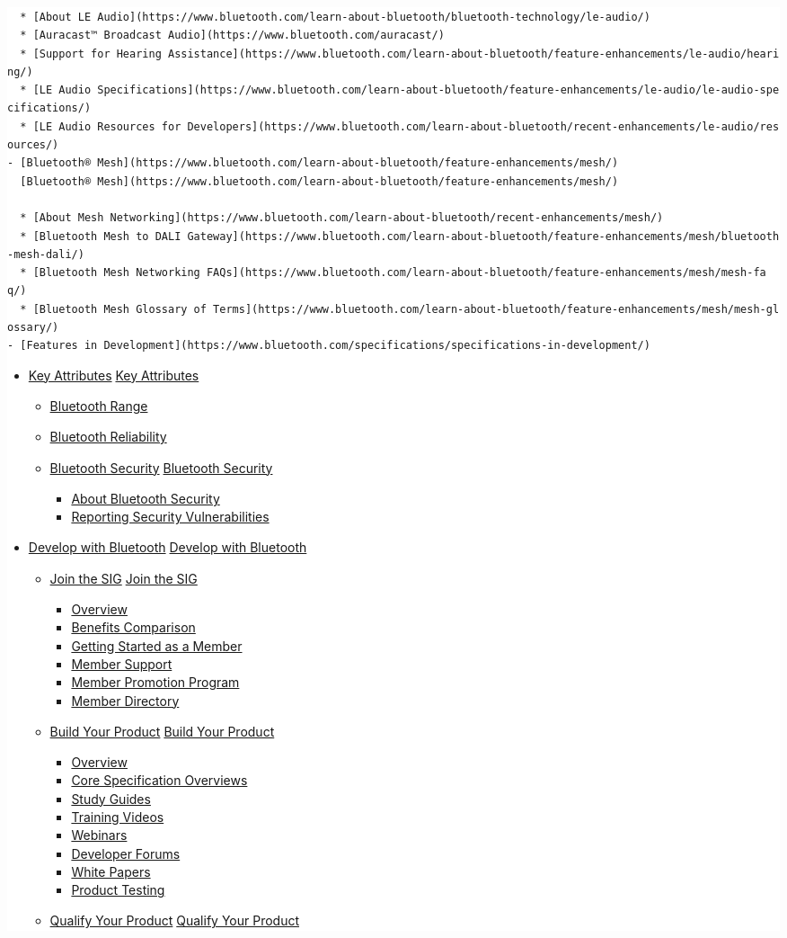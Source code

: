       * [About LE Audio](https://www.bluetooth.com/learn-about-bluetooth/bluetooth-technology/le-audio/)
      * [Auracast™ Broadcast Audio](https://www.bluetooth.com/auracast/)
      * [Support for Hearing Assistance](https://www.bluetooth.com/learn-about-bluetooth/feature-enhancements/le-audio/hearing/)
      * [LE Audio Specifications](https://www.bluetooth.com/learn-about-bluetooth/feature-enhancements/le-audio/le-audio-specifications/)
      * [LE Audio Resources for Developers](https://www.bluetooth.com/learn-about-bluetooth/recent-enhancements/le-audio/resources/)
    - [Bluetooth® Mesh](https://www.bluetooth.com/learn-about-bluetooth/feature-enhancements/mesh/)
      [Bluetooth® Mesh](https://www.bluetooth.com/learn-about-bluetooth/feature-enhancements/mesh/)

      * [About Mesh Networking](https://www.bluetooth.com/learn-about-bluetooth/recent-enhancements/mesh/)
      * [Bluetooth Mesh to DALI Gateway](https://www.bluetooth.com/learn-about-bluetooth/feature-enhancements/mesh/bluetooth-mesh-dali/)
      * [Bluetooth Mesh Networking FAQs](https://www.bluetooth.com/learn-about-bluetooth/feature-enhancements/mesh/mesh-faq/)
      * [Bluetooth Mesh Glossary of Terms](https://www.bluetooth.com/learn-about-bluetooth/feature-enhancements/mesh/mesh-glossary/)
    - [Features in Development](https://www.bluetooth.com/specifications/specifications-in-development/)
  + [Key Attributes](https://www.bluetooth.com/learn-about-bluetooth/key-attributes/)
    [Key Attributes](https://www.bluetooth.com/learn-about-bluetooth/key-attributes/)

    - [Bluetooth Range](https://www.bluetooth.com/learn-about-bluetooth/key-attributes/range/)
    - [Bluetooth Reliability](https://www.bluetooth.com/learn-about-bluetooth/key-attributes/reliability/)
    - [Bluetooth Security](https://www.bluetooth.com/learn-about-bluetooth/key-attributes/bluetooth-security/)
      [Bluetooth Security](https://www.bluetooth.com/learn-about-bluetooth/key-attributes/bluetooth-security/)

      * [About Bluetooth Security](https://www.bluetooth.com/learn-about-bluetooth/bluetooth-technology/bluetooth-security/)
      * [Reporting Security Vulnerabilities](https://www.bluetooth.com/learn-about-bluetooth/key-attributes/bluetooth-security/reporting-security/)
* [Develop with Bluetooth](https://www.bluetooth.com/develop-with-bluetooth/)
  [Develop with Bluetooth](https://www.bluetooth.com/develop-with-bluetooth/)

  + [Join the SIG](https://www.bluetooth.com/develop-with-bluetooth/join/)
    [Join the SIG](https://www.bluetooth.com/develop-with-bluetooth/join/)

    - [Overview](/develop-with-bluetooth/join/)
    - [Benefits Comparison](https://www.bluetooth.com/develop-with-bluetooth/join/membership-benefits/)
    - [Getting Started as a Member](https://www.bluetooth.com/develop-with-bluetooth/join/get-started-as-a-new-member/)
    - [Member Support](https://www.bluetooth.com/develop-with-bluetooth/join/member-support/)
    - [Member Promotion Program](https://www.bluetooth.com/develop-with-bluetooth/join/member-promotion/)
    - [Member Directory](https://www.bluetooth.com/develop-with-bluetooth/join/member-directory/)
  + [Build Your Product](https://www.bluetooth.com/develop-with-bluetooth/build/)
    [Build Your Product](https://www.bluetooth.com/develop-with-bluetooth/build/)

    - [Overview](/develop-with-bluetooth/build/)
    - [Core Specification Overviews](https://www.bluetooth.com/bluetooth-resources/?tags=core-specification)
    - [Study Guides](/bluetooth-resources/?types=study-guide)
    - [Training Videos](https://www.bluetooth.com/bluetooth-resources/?types=video&categories=training-videos)
    - [Webinars](/bluetooth-resources/?types=video&categories=webinars)
    - [Developer Forums](https://www.bluetooth.com/develop-with-bluetooth/build#developer-forums)
    - [White Papers](/bluetooth-resources/?types=paper&categories=&author_type=sig-working-group)
    - [Product Testing](https://www.bluetooth.com/develop-with-bluetooth/build/test-tools/)
  + [Qualify Your Product](https://www.bluetooth.com/develop-with-bluetooth/qualify/)
    [Qualify Your Product](https://www.bluetooth.com/develop-with-bluetooth/qualify/)
